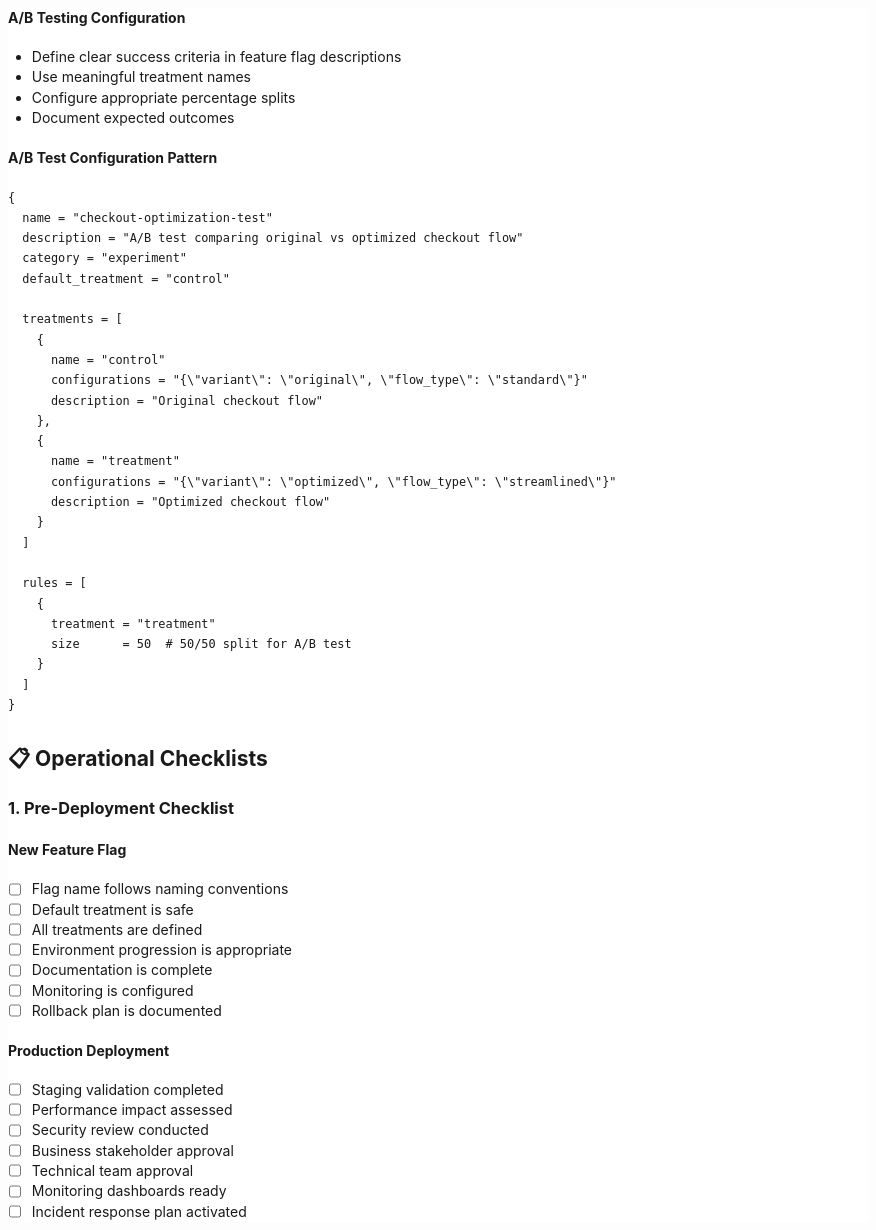 #### A/B Testing Configuration
- Define clear success criteria in feature flag descriptions
- Use meaningful treatment names 
- Configure appropriate percentage splits
- Document expected outcomes

#### A/B Test Configuration Pattern
```hcl
{
  name = "checkout-optimization-test"
  description = "A/B test comparing original vs optimized checkout flow"
  category = "experiment"
  default_treatment = "control"
  
  treatments = [
    {
      name = "control"
      configurations = "{\"variant\": \"original\", \"flow_type\": \"standard\"}"
      description = "Original checkout flow"
    },
    {
      name = "treatment"
      configurations = "{\"variant\": \"optimized\", \"flow_type\": \"streamlined\"}"
      description = "Optimized checkout flow"
    }
  ]
  
  rules = [
    {
      treatment = "treatment"
      size      = 50  # 50/50 split for A/B test
    }
  ]
}
```

## 📋 Operational Checklists

### 1. Pre-Deployment Checklist

#### New Feature Flag
- [ ] Flag name follows naming conventions
- [ ] Default treatment is safe
- [ ] All treatments are defined
- [ ] Environment progression is appropriate
- [ ] Documentation is complete
- [ ] Monitoring is configured
- [ ] Rollback plan is documented

#### Production Deployment
- [ ] Staging validation completed
- [ ] Performance impact assessed
- [ ] Security review conducted
- [ ] Business stakeholder approval
- [ ] Technical team approval
- [ ] Monitoring dashboards ready
- [ ] Incident response plan activated
